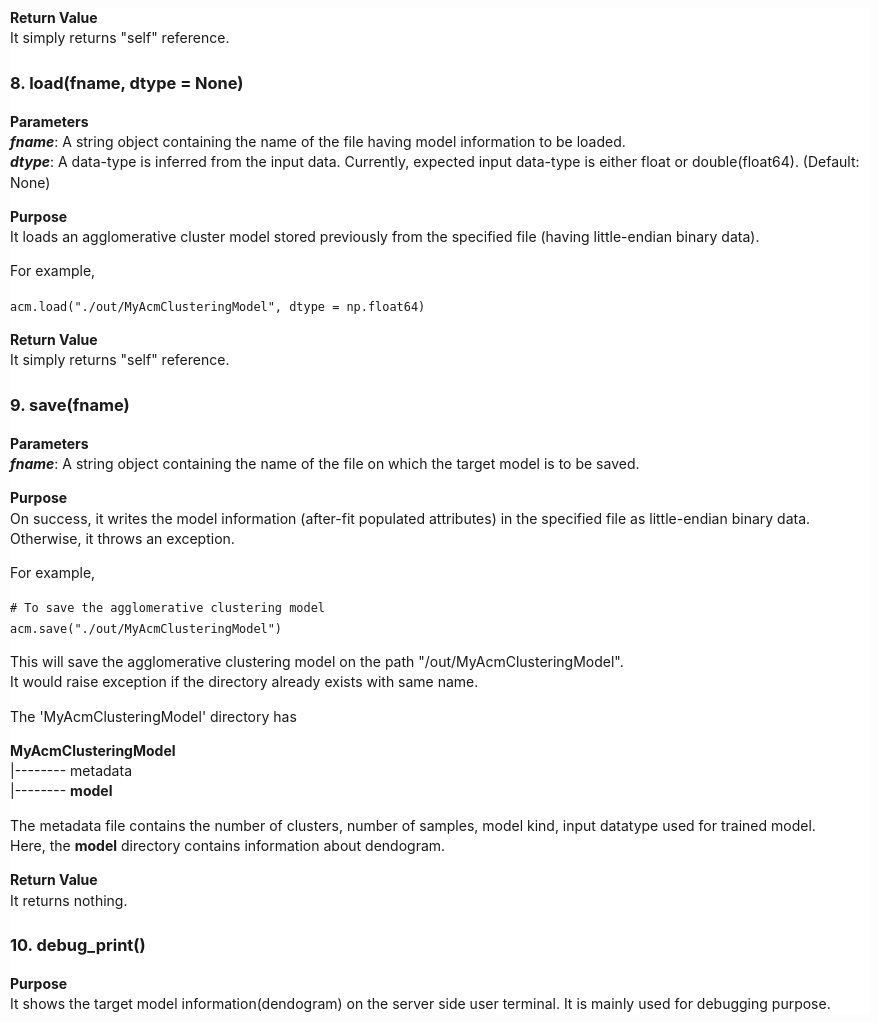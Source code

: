 __Return Value__  
It simply returns "self" reference.  

### 8. load(fname, dtype = None)  
__Parameters__   
**_fname_**:  A string object containing the name of the file having model information
to be loaded.  
**_dtype_**: A data-type is inferred from the input data. Currently, expected input data-type 
is either float or double(float64). (Default: None)

__Purpose__    
It loads an agglomerative cluster model stored previously from the specified 
file (having little-endian binary data).  

For example,   

    acm.load("./out/MyAcmClusteringModel", dtype = np.float64)

__Return Value__  
It simply returns "self" reference.  

### 9. save(fname)  
__Parameters__  
**_fname_**: A string object containing the name of the file on which the target 
model is to be saved.  

__Purpose__  
On success, it writes the model information (after-fit populated attributes) in the 
specified file as little-endian binary data. Otherwise, it throws an exception.  

For example,   

    # To save the agglomerative clustering model
    acm.save("./out/MyAcmClusteringModel")  

This will save the agglomerative clustering model on the path "/out/MyAcmClusteringModel".  
It would raise exception if the directory already exists with same name.  

The 'MyAcmClusteringModel' directory has  

**MyAcmClusteringModel**  
|-------- metadata  
|-------- **model**  

The metadata file contains the number of clusters, number of samples, model kind, input datatype 
used for trained model.  
Here, the **model** directory contains information about dendogram.  

__Return Value__  
It returns nothing.

### 10. debug_print()  

__Purpose__  
It shows the target model information(dendogram) on the server side user terminal. 
It is mainly used for debugging purpose.  
